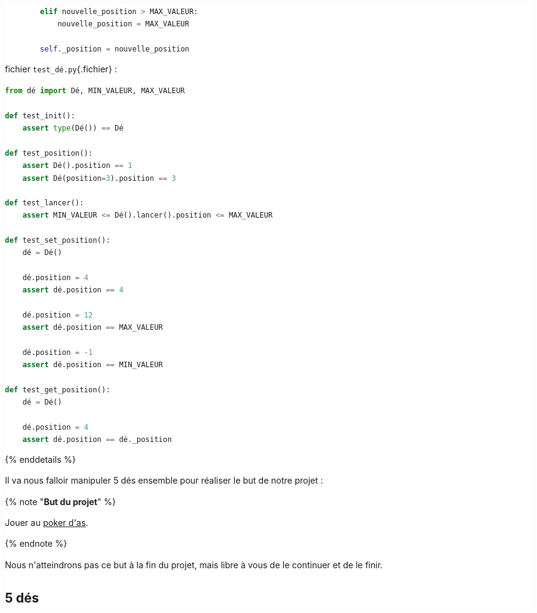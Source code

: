 ```python
        elif nouvelle_position > MAX_VALEUR:
            nouvelle_position = MAX_VALEUR

        self._position = nouvelle_position
```

fichier `test_dé.py`{.fichier} :

```python
from dé import Dé, MIN_VALEUR, MAX_VALEUR

def test_init():
    assert type(Dé()) == Dé

def test_position():
    assert Dé().position == 1
    assert Dé(position=3).position == 3

def test_lancer():
    assert MIN_VALEUR <= Dé().lancer().position <= MAX_VALEUR

def test_set_position():
    dé = Dé()

    dé.position = 4
    assert dé.position == 4

    dé.position = 12
    assert dé.position == MAX_VALEUR

    dé.position = -1
    assert dé.position == MIN_VALEUR

def test_get_position():
    dé = Dé()

    dé.position = 4
    assert dé.position == dé._position

```

{% enddetails %}

Il va nous falloir manipuler 5 dés ensemble pour réaliser le but de notre projet :

{% note "**But du projet**" %}

Jouer au [poker d'as](https://fr.wikipedia.org/wiki/Poker_d%27as).

{% endnote %}

Nous n'atteindrons pas ce but à la fin du projet, mais libre à vous de le continuer et de le finir.

## 5 dés
